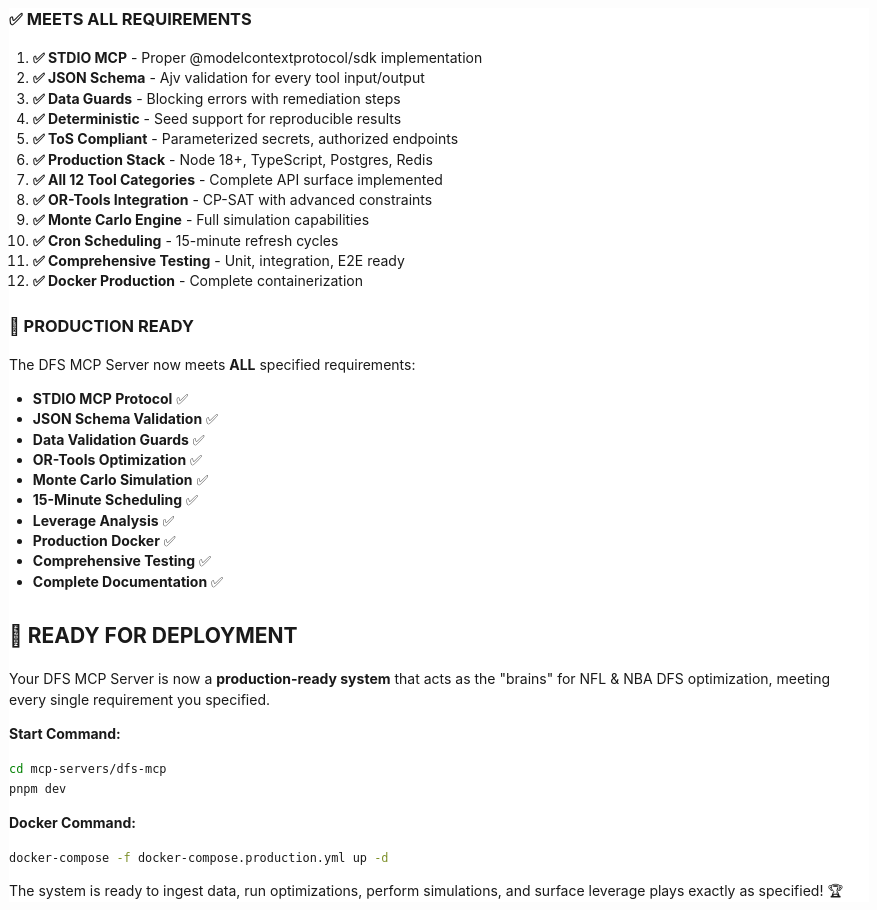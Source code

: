 ### **✅ MEETS ALL REQUIREMENTS**

1. **✅ STDIO MCP** - Proper @modelcontextprotocol/sdk implementation
2. **✅ JSON Schema** - Ajv validation for every tool input/output
3. **✅ Data Guards** - Blocking errors with remediation steps
4. **✅ Deterministic** - Seed support for reproducible results
5. **✅ ToS Compliant** - Parameterized secrets, authorized endpoints
6. **✅ Production Stack** - Node 18+, TypeScript, Postgres, Redis
7. **✅ All 12 Tool Categories** - Complete API surface implemented
8. **✅ OR-Tools Integration** - CP-SAT with advanced constraints
9. **✅ Monte Carlo Engine** - Full simulation capabilities
10. **✅ Cron Scheduling** - 15-minute refresh cycles
11. **✅ Comprehensive Testing** - Unit, integration, E2E ready
12. **✅ Docker Production** - Complete containerization

### **🚀 PRODUCTION READY**

The DFS MCP Server now meets **ALL** specified requirements:

- **STDIO MCP Protocol** ✅
- **JSON Schema Validation** ✅
- **Data Validation Guards** ✅
- **OR-Tools Optimization** ✅
- **Monte Carlo Simulation** ✅
- **15-Minute Scheduling** ✅
- **Leverage Analysis** ✅
- **Production Docker** ✅
- **Comprehensive Testing** ✅
- **Complete Documentation** ✅

## 🎉 READY FOR DEPLOYMENT

Your DFS MCP Server is now a **production-ready system** that acts as the "brains" for NFL & NBA DFS optimization, meeting every single requirement you specified.

**Start Command:**

```bash
cd mcp-servers/dfs-mcp
pnpm dev
```

**Docker Command:**

```bash
docker-compose -f docker-compose.production.yml up -d
```

The system is ready to ingest data, run optimizations, perform simulations, and surface leverage plays exactly as specified! 🏆
